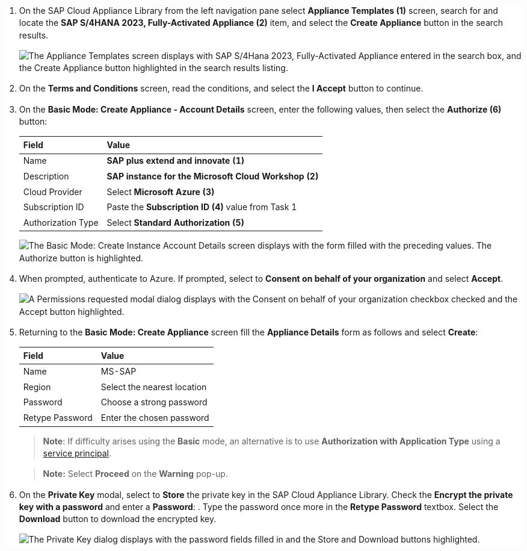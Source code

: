 1. On the SAP Cloud Appliance Library from the left navigation pane select **Appliance Templates (1)** screen, search for and locate the **SAP S/4HANA 2023, Fully-Activated Appliance (2)** item, and select the **Create Appliance** button in the search results.

    ![The Appliance Templates screen displays with SAP S/4Hana 2023, Fully-Activated Appliance entered in the search box, and the Create Appliance button highlighted in the search results listing.](media/allappliance.png "Create SAP S4/HANA instance")

1. On the **Terms and Conditions** screen, read the conditions, and select the **I Accept** button to continue.

1. On the **Basic Mode: Create Appliance - Account Details** screen, enter the following values, then select the **Authorize (6)** button:

    | Field | Value |
    |-------|-------|
    | Name | **SAP plus extend and innovate (1)** |
    | Description | **SAP instance for the Microsoft Cloud Workshop (2)** |
    | Cloud Provider | Select **Microsoft Azure (3)** |
    | Subscription ID | Paste the **Subscription ID (4)** value from Task 1 |
    | Authorization Type | Select **Standard Authorization (5)** |

    ![The Basic Mode: Create Instance Account Details screen displays with the form filled with the preceding values. The Authorize button is highlighted.](media/sap-plus.png "SAP Create Instance")

1. When prompted, authenticate to Azure. If prompted, select to **Consent on behalf of your organization** and select **Accept**.

    ![A Permissions requested modal dialog displays with the Consent on behalf of your organization checkbox checked and the Accept button highlighted.](media/accept-sap.png "SAP Cloud Appliance Library Permissions Requested")

1. Returning to the **Basic Mode: Create Appliance** screen fill the **Appliance Details** form as follows and select **Create**:

    | Field | Value |
    |-------|-------|
    | Name  | MS-SAP |
    | Region | Select the nearest location |
    | Password | Choose a strong password |
    | Retype Password | Enter the chosen password |

    >**Note**: If difficulty arises using the **Basic** mode, an alternative is to use **Authorization with Application Type** using a [service principal](https://docs.microsoft.com/azure/active-directory/develop/howto-create-service-principal-portal).

    >**Note:** Select **Proceed** on the **Warning** pop-up.

1. On the **Private Key** modal, select to **Store** the private key in the SAP Cloud Appliance Library. Check the **Encrypt the private key with a password** and enter a **Password**: <inject key="AzureAdUserPassword"></inject>. Type the password once more in the **Retype Password** textbox. Select the **Download** button to download the encrypted key.

    ![The Private Key dialog displays with the password fields filled in and the Store and Download buttons highlighted.](media/sapcal_privatekey.png "Private Key dialog")
